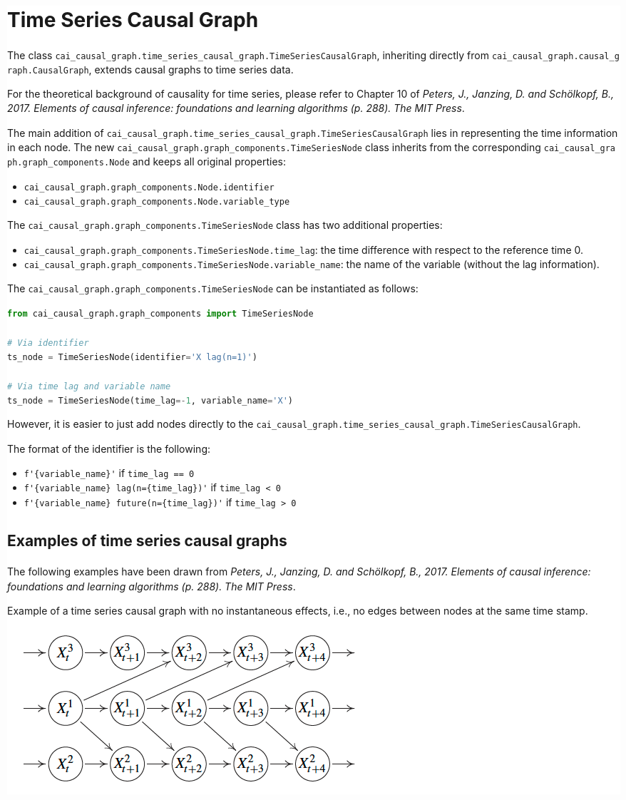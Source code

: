 # Time Series Causal Graph
The class `cai_causal_graph.time_series_causal_graph.TimeSeriesCausalGraph`, inheriting directly from 
`cai_causal_graph.causal_graph.CausalGraph`, extends causal graphs to time series data.

For the theoretical background of causality for time series, please refer to Chapter 10 of _Peters, J., Janzing, D. and 
Schölkopf, B., 2017. Elements of causal inference: foundations and learning algorithms (p. 288). The MIT Press_. 

The main addition of `cai_causal_graph.time_series_causal_graph.TimeSeriesCausalGraph` lies in representing the time 
information in each node. The new `cai_causal_graph.graph_components.TimeSeriesNode` class inherits from the 
corresponding `cai_causal_graph.graph_components.Node` and keeps all original properties:
- `cai_causal_graph.graph_components.Node.identifier`
- `cai_causal_graph.graph_components.Node.variable_type`

The `cai_causal_graph.graph_components.TimeSeriesNode` class has two additional properties:
- `cai_causal_graph.graph_components.TimeSeriesNode.time_lag`: the time difference with respect to the reference time 0.
- `cai_causal_graph.graph_components.TimeSeriesNode.variable_name`: the name of the variable (without the lag information).

The `cai_causal_graph.graph_components.TimeSeriesNode` can be instantiated as follows:

```python
from cai_causal_graph.graph_components import TimeSeriesNode

# Via identifier
ts_node = TimeSeriesNode(identifier='X lag(n=1)')

# Via time lag and variable name
ts_node = TimeSeriesNode(time_lag=-1, variable_name='X')
```

However, it is easier to just add nodes directly to the `cai_causal_graph.time_series_causal_graph.TimeSeriesCausalGraph`.

The format of the identifier is the following: 
- `f'{variable_name}'` if `time_lag == 0`
- `f'{variable_name} lag(n={time_lag})'` if `time_lag < 0`
- `f'{variable_name} future(n={time_lag})'` if `time_lag > 0`

## Examples of time series causal graphs
The following examples have been drawn from _Peters, J., Janzing, D. and Schölkopf, B., 2017. Elements of causal 
inference: foundations and learning algorithms (p. 288). The MIT Press_.

Example of a time series causal graph with no instantaneous effects, i.e., no edges between nodes at the same time stamp.

![ts_no_instantaneous_effects](images/ts_no_instantaneous_effects.png)
